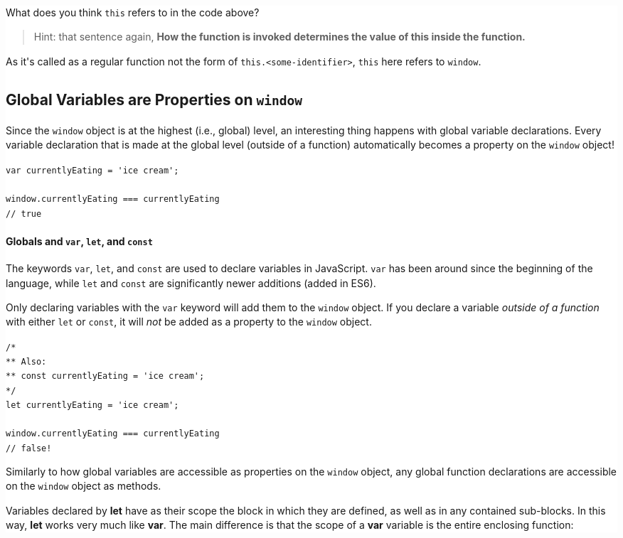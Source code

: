What does you think `this` refers to in the code above?

> Hint: that sentence again, **How the function is invoked determines the value of this inside the function.**

As it's called as a regular function not the form of `this.<some-identifier>`, `this` here refers to `window`.









## Global Variables are Properties on `window`

Since the `window` object is at the highest (i.e., global) level, an interesting thing happens with global variable declarations. Every variable declaration that is made at the global level (outside of a function) automatically becomes a property on the `window` object!

```Js
var currentlyEating = 'ice cream';

window.currentlyEating === currentlyEating
// true
```



#### Globals and `var`, `let`, and `const`

The keywords `var`, `let`, and `const` are used to declare variables in JavaScript. `var` has been around since the beginning of the language, while `let` and `const` are significantly newer additions (added in ES6).

Only declaring variables with the `var` keyword will add them to the `window` object. If you declare a variable *outside of a function* with either `let` or `const`, it will *not* be added as a property to the `window` object.

```Js
/*
** Also:
** const currentlyEating = 'ice cream';
*/
let currentlyEating = 'ice cream';

window.currentlyEating === currentlyEating
// false!
```

Similarly to how global variables are accessible as properties on the `window` object, any global function declarations are accessible on the `window` object as methods.



Variables declared by **let** have as their scope the block in which they are defined, as well as in any contained sub-blocks. In this way, **let** works very much like **var**. The main difference is that the scope of a **var** variable is the entire enclosing function:
